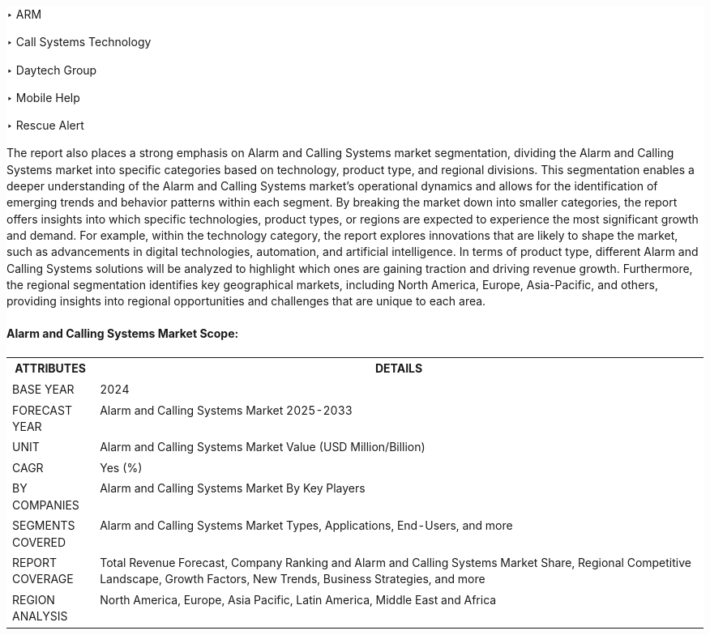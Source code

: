 ‣ ARM

‣ Call Systems Technology

‣ Daytech Group

‣ Mobile Help

‣ Rescue Alert

The report also places a strong emphasis on Alarm and Calling Systems market segmentation, dividing the Alarm and Calling Systems market into specific categories based on technology, product type, and regional divisions. This segmentation enables a deeper understanding of the Alarm and Calling Systems market’s operational dynamics and allows for the identification of emerging trends and behavior patterns within each segment. By breaking the market down into smaller categories, the report offers insights into which specific technologies, product types, or regions are expected to experience the most significant growth and demand. For example, within the technology category, the report explores innovations that are likely to shape the market, such as advancements in digital technologies, automation, and artificial intelligence. In terms of product type, different Alarm and Calling Systems solutions will be analyzed to highlight which ones are gaining traction and driving revenue growth. Furthermore, the regional segmentation identifies key geographical markets, including North America, Europe, Asia-Pacific, and others, providing insights into regional opportunities and challenges that are unique to each area.

<h4>Alarm and Calling Systems Market Scope:</h4>
<table>
<tr>
<th>ATTRIBUTES</th>
<th>DETAILS</th>
</tr>
<tr>
<td>BASE YEAR</td>
<td>2024</td>
</tr>
<tr>
<td>FORECAST YEAR</td>
<td>Alarm and Calling Systems Market 2025-2033</td>
</tr>
<tr>
<td>UNIT</td>
<td>Alarm and Calling Systems Market Value (USD Million/Billion)</td>
<tr>
<td>CAGR</td>
<td>Yes (%)</td>
</tr>
</tr>
<tr>
<td>BY COMPANIES</td>
<td>Alarm and Calling Systems Market By Key Players</td>
</tr>
<tr>
<td>SEGMENTS COVERED</td>
<td>Alarm and Calling Systems Market Types, Applications, End-Users, and more</td>
</tr>
<tr>
<td>REPORT COVERAGE</td>
<td>Total Revenue Forecast, Company Ranking and Alarm and Calling Systems Market Share, Regional Competitive Landscape, Growth Factors, New Trends, Business Strategies, and more</td>
</tr>
<tr>
<td>REGION ANALYSIS</td>
<td>North America, Europe, Asia Pacific, Latin America, Middle East and Africa</td>
</tr>
</table>
